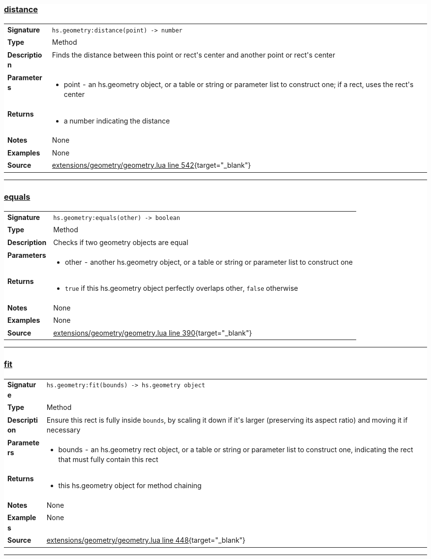 

### [distance](#distance)

|                                             |                                                                                     |
| --------------------------------------------|-------------------------------------------------------------------------------------|
| **Signature**                               | `hs.geometry:distance(point) -> number`                                                                    |
| **Type**                                    | Method                                                                     |
| **Description**                             | Finds the distance between this point or rect's center and another point or rect's center                                                                     |
| **Parameters**                              | <ul><li>point - an hs.geometry object, or a table or string or parameter list to construct one; if a rect, uses the rect's center</li></ul> |
| **Returns**                                 | <ul><li>a number indicating the distance</li></ul>          |
| **Notes**                                   | None |
| **Examples**                                | None |
| **Source**                                  | [extensions/geometry/geometry.lua line 542](https://github.com/CommandPost/CommandPost-App/blob/master/extensions/geometry/geometry.lua#L542){target="_blank"} |

---


### [equals](#equals)

|                                             |                                                                                     |
| --------------------------------------------|-------------------------------------------------------------------------------------|
| **Signature**                               | `hs.geometry:equals(other) -> boolean`                                                                    |
| **Type**                                    | Method                                                                     |
| **Description**                             | Checks if two geometry objects are equal                                                                     |
| **Parameters**                              | <ul><li>other - another hs.geometry object, or a table or string or parameter list to construct one</li></ul> |
| **Returns**                                 | <ul><li>`true` if this hs.geometry object perfectly overlaps other, `false` otherwise</li></ul>          |
| **Notes**                                   | None |
| **Examples**                                | None |
| **Source**                                  | [extensions/geometry/geometry.lua line 390](https://github.com/CommandPost/CommandPost-App/blob/master/extensions/geometry/geometry.lua#L390){target="_blank"} |

---


### [fit](#fit)

|                                             |                                                                                     |
| --------------------------------------------|-------------------------------------------------------------------------------------|
| **Signature**                               | `hs.geometry:fit(bounds) -> hs.geometry object`                                                                    |
| **Type**                                    | Method                                                                     |
| **Description**                             | Ensure this rect is fully inside `bounds`, by scaling it down if it's larger (preserving its aspect ratio) and moving it if necessary                                                                     |
| **Parameters**                              | <ul><li>bounds - an hs.geometry rect object, or a table or string or parameter list to construct one, indicating the rect that must fully contain this rect</li></ul> |
| **Returns**                                 | <ul><li>this hs.geometry object for method chaining</li></ul>          |
| **Notes**                                   | None |
| **Examples**                                | None |
| **Source**                                  | [extensions/geometry/geometry.lua line 448](https://github.com/CommandPost/CommandPost-App/blob/master/extensions/geometry/geometry.lua#L448){target="_blank"} |

---